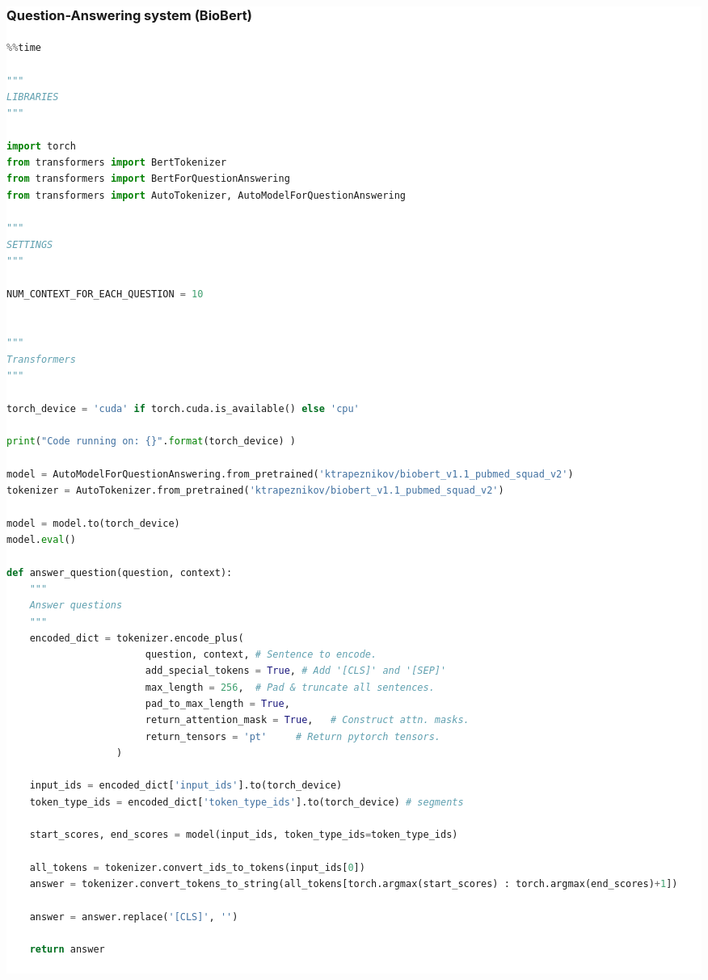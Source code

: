 ### Question-Answering system (BioBert)


```python
%%time

"""
LIBRARIES
"""

import torch
from transformers import BertTokenizer
from transformers import BertForQuestionAnswering
from transformers import AutoTokenizer, AutoModelForQuestionAnswering

"""
SETTINGS
"""

NUM_CONTEXT_FOR_EACH_QUESTION = 10


"""
Transformers
"""

torch_device = 'cuda' if torch.cuda.is_available() else 'cpu'

print("Code running on: {}".format(torch_device) )

model = AutoModelForQuestionAnswering.from_pretrained('ktrapeznikov/biobert_v1.1_pubmed_squad_v2')
tokenizer = AutoTokenizer.from_pretrained('ktrapeznikov/biobert_v1.1_pubmed_squad_v2')

model = model.to(torch_device)
model.eval()

def answer_question(question, context):
    """
    Answer questions
    """
    encoded_dict = tokenizer.encode_plus(
                        question, context, # Sentence to encode.
                        add_special_tokens = True, # Add '[CLS]' and '[SEP]'
                        max_length = 256,  # Pad & truncate all sentences.
                        pad_to_max_length = True,
                        return_attention_mask = True,   # Construct attn. masks.
                        return_tensors = 'pt'     # Return pytorch tensors.
                   )
    
    input_ids = encoded_dict['input_ids'].to(torch_device)
    token_type_ids = encoded_dict['token_type_ids'].to(torch_device) # segments
    
    start_scores, end_scores = model(input_ids, token_type_ids=token_type_ids)

    all_tokens = tokenizer.convert_ids_to_tokens(input_ids[0])
    answer = tokenizer.convert_tokens_to_string(all_tokens[torch.argmax(start_scores) : torch.argmax(end_scores)+1])
    
    answer = answer.replace('[CLS]', '')
    
    return answer



```